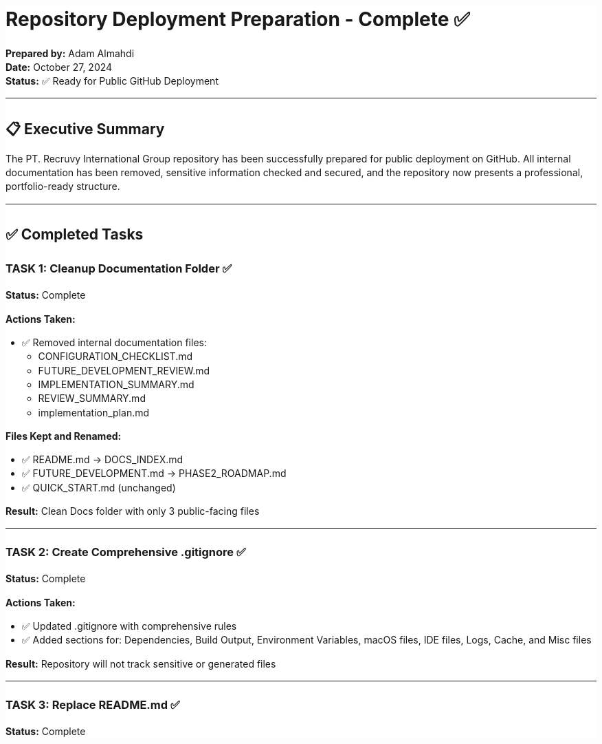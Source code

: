 # Repository Deployment Preparation - Complete ✅

**Prepared by:** Adam Almahdi  
**Date:** October 27, 2024  
**Status:** ✅ Ready for Public GitHub Deployment

---

## 📋 Executive Summary

The PT. Recruvy International Group repository has been successfully prepared for public deployment on GitHub. All internal documentation has been removed, sensitive information checked and secured, and the repository now presents a professional, portfolio-ready structure.

---

## ✅ Completed Tasks

### TASK 1: Cleanup Documentation Folder ✅
**Status:** Complete

**Actions Taken:**
- ✅ Removed internal documentation files:
  - CONFIGURATION_CHECKLIST.md
  - FUTURE_DEVELOPMENT_REVIEW.md
  - IMPLEMENTATION_SUMMARY.md
  - REVIEW_SUMMARY.md
  - implementation_plan.md

**Files Kept and Renamed:**
- ✅ README.md → DOCS_INDEX.md
- ✅ FUTURE_DEVELOPMENT.md → PHASE2_ROADMAP.md
- ✅ QUICK_START.md (unchanged)

**Result:** Clean Docs folder with only 3 public-facing files

---

### TASK 2: Create Comprehensive .gitignore ✅
**Status:** Complete

**Actions Taken:**
- ✅ Updated .gitignore with comprehensive rules
- ✅ Added sections for: Dependencies, Build Output, Environment Variables, macOS files, IDE files, Logs, Cache, and Misc files

**Result:** Repository will not track sensitive or generated files

---

### TASK 3: Replace README.md ✅
**Status:** Complete
